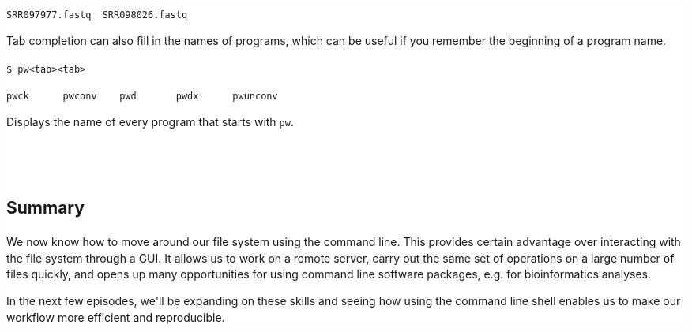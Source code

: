 ~~~
SRR097977.fastq  SRR098026.fastq
~~~

Tab completion can also fill in the names of programs, which can be useful if you remember the beginning of a program name.

~~~
$ pw<tab><tab>
~~~

~~~
pwck      pwconv    pwd       pwdx      pwunconv
~~~

Displays the name of every program that starts with `pw`.

<br>
<br>

## Summary

We now know how to move around our file system using the command line. This provides certain advantage over interacting with the file system through a GUI. It allows us to work on a remote server, carry out the same set of operations on a large number of files quickly, and opens up many opportunities for using command line software packages, e.g. for bioinformatics analyses.

In the next few episodes, we'll be expanding on these skills and seeing how using the command line shell enables us to make our workflow more efficient and reproducible.
